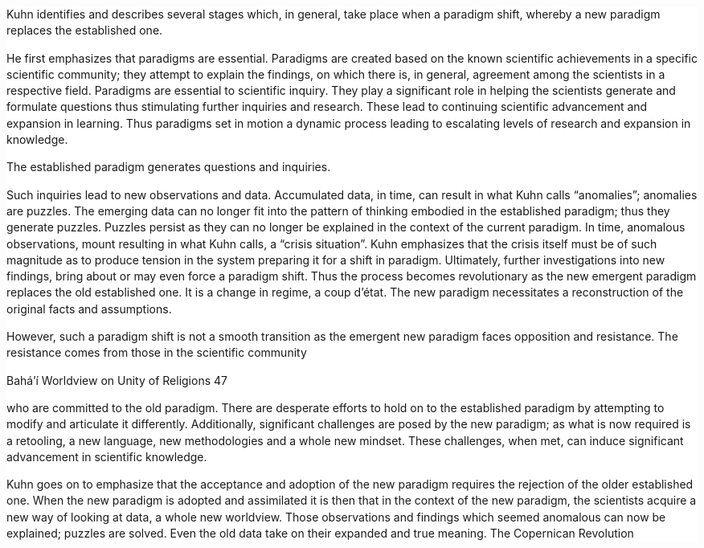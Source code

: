 Kuhn identifies and describes several stages which, in
general, take place when a paradigm shift, whereby a new
paradigm replaces the established one.

He first emphasizes that paradigms are essential. Paradigms
are created based on the known scientific achievements in a
specific scientific community; they attempt to explain the
findings, on which there is, in general, agreement among the
scientists in a respective field. Paradigms are essential to
scientific inquiry. They play a significant role in helping the
scientists generate and formulate questions thus stimulating
further inquiries and research. These lead to continuing
scientific advancement and expansion in learning. Thus
paradigms set in motion a dynamic process leading to
escalating levels of research and expansion in knowledge.

The established paradigm generates questions and inquiries.

Such inquiries lead to new observations and data. Accumulated
data, in time, can result in what Kuhn calls “anomalies”;
anomalies are puzzles. The emerging data can no longer fit into
the pattern of thinking embodied in the established paradigm;
thus they generate puzzles. Puzzles persist as they can no longer
be explained in the context of the current paradigm. In time,
anomalous observations, mount resulting in what Kuhn calls, a
“crisis situation”. Kuhn emphasizes that the crisis itself must
be of such magnitude as to produce tension in the system
preparing it for a shift in paradigm. Ultimately, further
investigations into new findings, bring about or may even
force a paradigm shift. Thus the process becomes revolutionary
as the new emergent paradigm replaces the old established one.
It is a change in regime, a coup d’état. The new paradigm
necessitates a reconstruction of the original facts and
assumptions.

However, such a paradigm shift is not a smooth transition
as the emergent new paradigm faces opposition and resistance.
The resistance comes from those in the scientific community

Bahá’í Worldview on Unity of Religions                        47

who are committed to the old paradigm. There are desperate
efforts to hold on to the established paradigm by attempting to
modify and articulate it differently. Additionally, significant
challenges are posed by the new paradigm; as what is now
required is a retooling, a new language, new methodologies and
a whole new mindset. These challenges, when met, can induce
significant advancement in scientific knowledge.

Kuhn goes on to emphasize that the acceptance and
adoption of the new paradigm requires the rejection of the
older established one. When the new paradigm is adopted and
assimilated it is then that in the context of the new paradigm,
the scientists acquire a new way of looking at data, a whole new
worldview. Those observations and findings which seemed
anomalous can now be explained; puzzles are solved. Even the
old data take on their expanded and true meaning.
The Copernican Revolution
